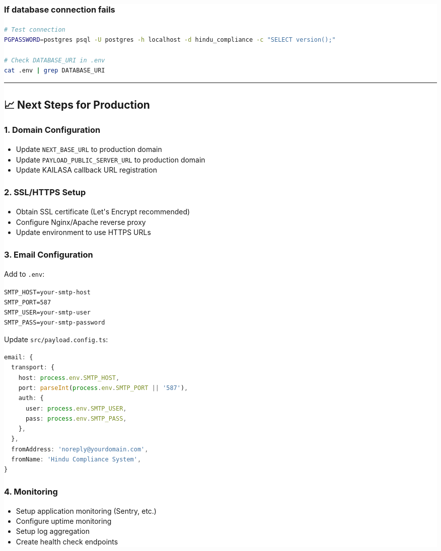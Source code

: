 ### If database connection fails
```bash
# Test connection
PGPASSWORD=postgres psql -U postgres -h localhost -d hindu_compliance -c "SELECT version();"

# Check DATABASE_URI in .env
cat .env | grep DATABASE_URI
```

---

## 📈 Next Steps for Production

### 1. Domain Configuration
- Update `NEXT_BASE_URL` to production domain
- Update `PAYLOAD_PUBLIC_SERVER_URL` to production domain
- Update KAILASA callback URL registration

### 2. SSL/HTTPS Setup
- Obtain SSL certificate (Let's Encrypt recommended)
- Configure Nginx/Apache reverse proxy
- Update environment to use HTTPS URLs

### 3. Email Configuration
Add to `.env`:
```env
SMTP_HOST=your-smtp-host
SMTP_PORT=587
SMTP_USER=your-smtp-user
SMTP_PASS=your-smtp-password
```

Update `src/payload.config.ts`:
```typescript
email: {
  transport: {
    host: process.env.SMTP_HOST,
    port: parseInt(process.env.SMTP_PORT || '587'),
    auth: {
      user: process.env.SMTP_USER,
      pass: process.env.SMTP_PASS,
    },
  },
  fromAddress: 'noreply@yourdomain.com',
  fromName: 'Hindu Compliance System',
}
```

### 4. Monitoring
- Setup application monitoring (Sentry, etc.)
- Configure uptime monitoring
- Setup log aggregation
- Create health check endpoints
